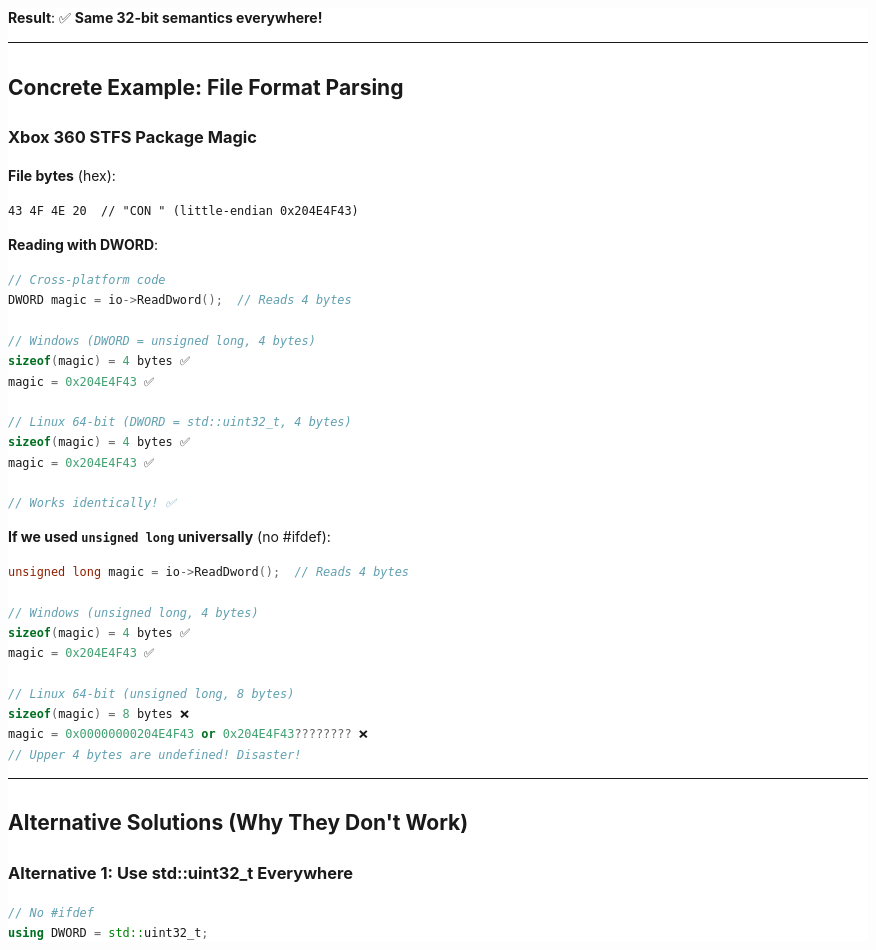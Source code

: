 **Result**: ✅ **Same 32-bit semantics everywhere!**

---

## Concrete Example: File Format Parsing

### Xbox 360 STFS Package Magic

**File bytes** (hex):
```
43 4F 4E 20  // "CON " (little-endian 0x204E4F43)
```

**Reading with DWORD**:

```cpp
// Cross-platform code
DWORD magic = io->ReadDword();  // Reads 4 bytes

// Windows (DWORD = unsigned long, 4 bytes)
sizeof(magic) = 4 bytes ✅
magic = 0x204E4F43 ✅

// Linux 64-bit (DWORD = std::uint32_t, 4 bytes)
sizeof(magic) = 4 bytes ✅
magic = 0x204E4F43 ✅

// Works identically! ✅
```

**If we used `unsigned long` universally** (no #ifdef):

```cpp
unsigned long magic = io->ReadDword();  // Reads 4 bytes

// Windows (unsigned long, 4 bytes)
sizeof(magic) = 4 bytes ✅
magic = 0x204E4F43 ✅

// Linux 64-bit (unsigned long, 8 bytes)
sizeof(magic) = 8 bytes ❌
magic = 0x00000000204E4F43 or 0x204E4F43???????? ❌
// Upper 4 bytes are undefined! Disaster!
```

---

## Alternative Solutions (Why They Don't Work)

### Alternative 1: Use std::uint32_t Everywhere

```cpp
// No #ifdef
using DWORD = std::uint32_t;
```
